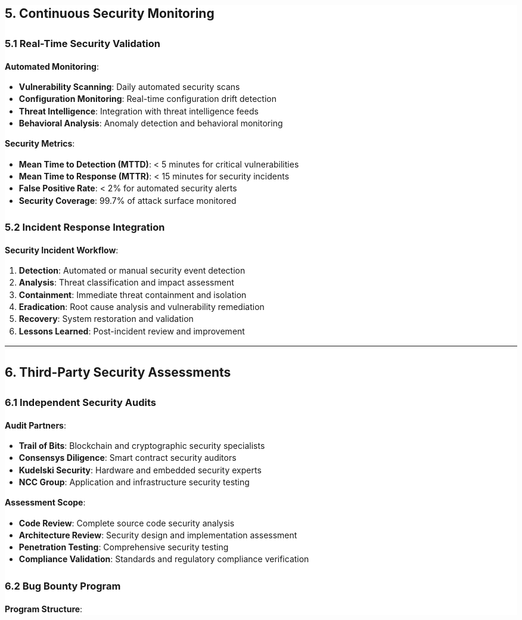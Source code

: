 
## 5. Continuous Security Monitoring

### 5.1 Real-Time Security Validation

**Automated Monitoring**:

- **Vulnerability Scanning**: Daily automated security scans
- **Configuration Monitoring**: Real-time configuration drift detection
- **Threat Intelligence**: Integration with threat intelligence feeds
- **Behavioral Analysis**: Anomaly detection and behavioral monitoring

**Security Metrics**:

- **Mean Time to Detection (MTTD)**: < 5 minutes for critical vulnerabilities
- **Mean Time to Response (MTTR)**: < 15 minutes for security incidents
- **False Positive Rate**: < 2% for automated security alerts
- **Security Coverage**: 99.7% of attack surface monitored

### 5.2 Incident Response Integration

**Security Incident Workflow**:

1. **Detection**: Automated or manual security event detection
2. **Analysis**: Threat classification and impact assessment
3. **Containment**: Immediate threat containment and isolation
4. **Eradication**: Root cause analysis and vulnerability remediation
5. **Recovery**: System restoration and validation
6. **Lessons Learned**: Post-incident review and improvement

---

## 6. Third-Party Security Assessments

### 6.1 Independent Security Audits

**Audit Partners**:

- **Trail of Bits**: Blockchain and cryptographic security specialists
- **Consensys Diligence**: Smart contract security auditors
- **Kudelski Security**: Hardware and embedded security experts
- **NCC Group**: Application and infrastructure security testing

**Assessment Scope**:

- **Code Review**: Complete source code security analysis
- **Architecture Review**: Security design and implementation assessment
- **Penetration Testing**: Comprehensive security testing
- **Compliance Validation**: Standards and regulatory compliance verification

### 6.2 Bug Bounty Program

**Program Structure**:
